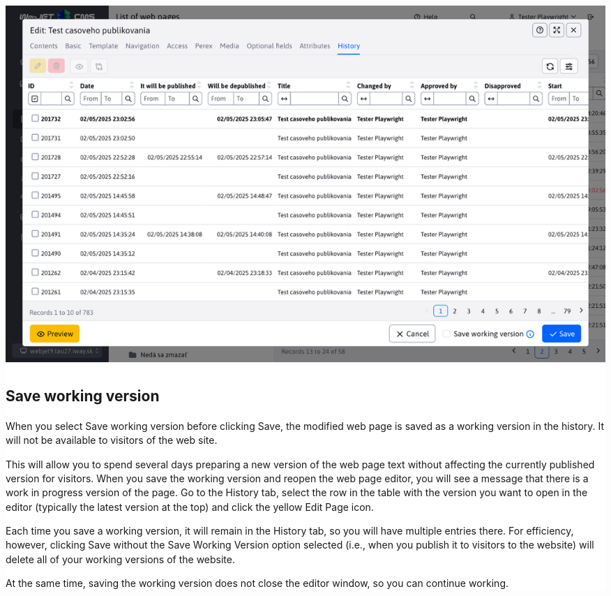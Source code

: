 ![](history.png)

## Save working version

When you select Save working version before clicking Save, the modified web page is saved as a working version in the history. It will not be available to visitors of the web site.

This will allow you to spend several days preparing a new version of the web page text without affecting the currently published version for visitors. When you save the working version and reopen the web page editor, you will see a message that there is a work in progress version of the page. Go to the History tab, select the row in the table with the version you want to open in the editor (typically the latest version at the top) and click the yellow Edit Page icon.

Each time you save a working version, it will remain in the History tab, so you will have multiple entries there. For efficiency, however, clicking Save without the Save Working Version option selected (i.e., when you publish it to visitors to the website) will delete all of your working versions of the website.

At the same time, saving the working version does not close the editor window, so you can continue working.
